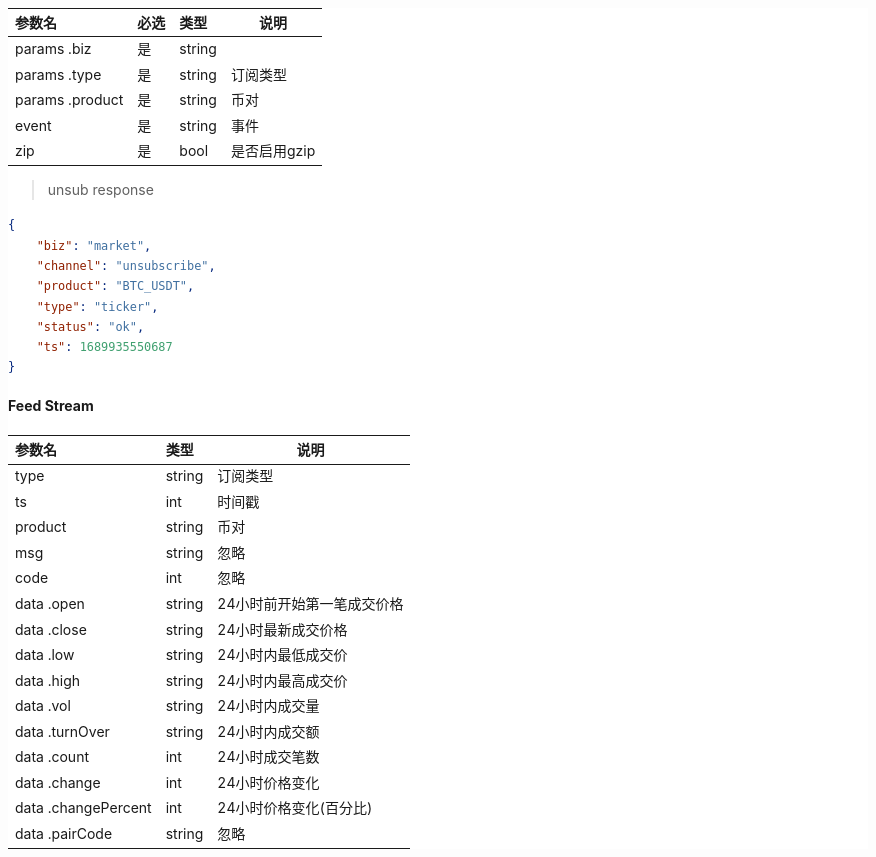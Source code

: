 
|参数名|必选|类型|说明|
|:----    |:---|:----- |-----   |
| params .biz | 是  |string |   |
| params .type     |是  |string | 订阅类型  |
| params .product     |是  |string | 币对|
| event     |是  |string | 事件 |
| zip     |是  |bool | 是否启用gzip |


> unsub response

```json
{
    "biz": "market",
    "channel": "unsubscribe",
    "product": "BTC_USDT",
    "type": "ticker",
    "status": "ok",
    "ts": 1689935550687
}
```
#### Feed Stream

|参数名|类型|说明|
|:----    |:----- |-----   |
| type | string |  订阅类型 |
| ts     | int | 时间戳  |
| product    |string | 币对|
| msg    | string | 忽略|
| code    | int | 忽略|
| data .open     |string | 24小时前开始第一笔成交价格 |
| data .close    |string | 24小时最新成交价格 |
| data .low     |string | 24小时内最低成交价 |
| data .high     |string | 24小时内最高成交价 |
| data .vol     |string | 24小时内成交量 |
| data .turnOver     |string | 24小时内成交额 |
| data .count     | int | 24小时成交笔数 |
| data .change     | int | 24小时价格变化 |
| data .changePercent     | int | 24小时价格变化(百分比) |
| data .pairCode     |string | 忽略 |
